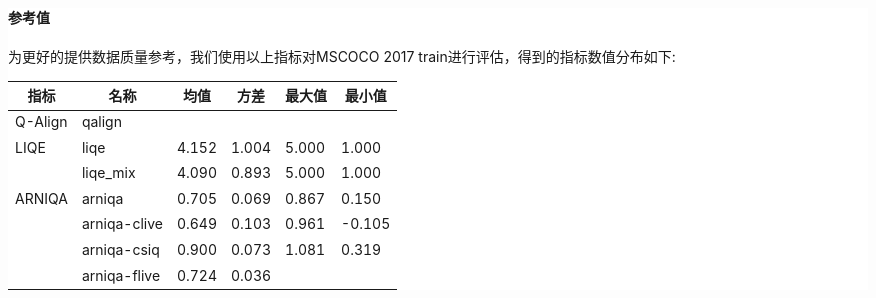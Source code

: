 

#### 参考值
为更好的提供数据质量参考，我们使用以上指标对MSCOCO 2017 train进行评估，得到的指标数值分布如下:

<table class="tg"><thead>
  <tr>
    <th class="tg-0pky">指标</th>
    <th class="tg-0pky">名称</th>
    <th class="tg-0pky">均值</th>
    <th class="tg-0pky">方差</th>
    <th class="tg-0pky">最大值</th>
    <th class="tg-0pky">最小值</th>
  </tr></thead>
<tbody>
  <tr>
    <td class="tg-0pky">Q-Align</td>
    <td class="tg-0pky">qalign</td>
    <td class="tg-0pky"></td>
    <td class="tg-0pky"></td>
    <td class="tg-0pky"></td>
    <td class="tg-0pky"></td>
  </tr>
  <tr>
    <td class="tg-0pky" rowspan="2">LIQE</td>
    <td class="tg-0pky">liqe</td>
    <td class="tg-0pky">4.152</td>
    <td class="tg-0pky">1.004</td>
    <td class="tg-0pky">5.000</td>
    <td class="tg-0pky">1.000</td>
  </tr>
  <tr>
    <td class="tg-0pky">liqe_mix</td>
    <td class="tg-0pky">4.090</td>
    <td class="tg-0pky">0.893</td>
    <td class="tg-0pky">5.000</td>
    <td class="tg-0pky">1.000</td>
  </tr>
  <tr>
    <td class="tg-0pky" rowspan="9">ARNIQA</td>
    <td class="tg-0pky">arniqa</td>
    <td class="tg-0pky">0.705</td>
    <td class="tg-0pky">0.069</td>
    <td class="tg-0pky">0.867</td>
    <td class="tg-0pky">0.150</td>
  </tr>
  <tr>
    <td class="tg-0pky">arniqa-clive</td>
    <td class="tg-0pky">0.649</td>
    <td class="tg-0pky">0.103</td>
    <td class="tg-0pky">0.961</td>
    <td class="tg-0pky">-0.105</td>
  </tr>
  <tr>
    <td class="tg-0pky">arniqa-csiq</td>
    <td class="tg-0pky">0.900</td>
    <td class="tg-0pky">0.073</td>
    <td class="tg-0pky">1.081</td>
    <td class="tg-0pky">0.319</td>
  </tr>
  <tr>
    <td class="tg-0pky">arniqa-flive</td>
    <td class="tg-0pky">0.724</td>
    <td class="tg-0pky">0.036</td>